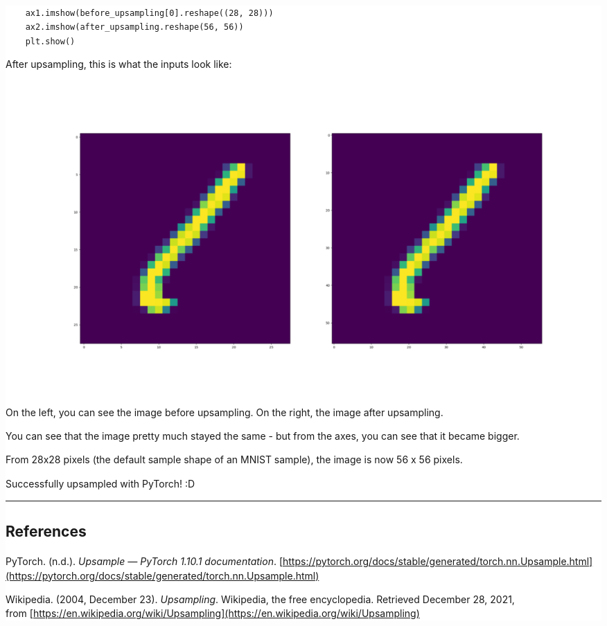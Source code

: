 ```
    ax1.imshow(before_upsampling[0].reshape((28, 28)))
    ax2.imshow(after_upsampling.reshape(56, 56))
    plt.show()
```

After upsampling, this is what the inputs look like:

[![](images/afterupsampling-1024x535.png)](https://www.machinecurve.com/wp-content/uploads/2021/12/afterupsampling.png)

On the left, you can see the image before upsampling. On the right, the image after upsampling.

You can see that the image pretty much stayed the same - but from the axes, you can see that it became bigger.

From 28x28 pixels (the default sample shape of an MNIST sample), the image is now 56 x 56 pixels.

Successfully upsampled with PyTorch! :D

* * *

## References

PyTorch. (n.d.). _Upsample — PyTorch 1.10.1 documentation_. [https://pytorch.org/docs/stable/generated/torch.nn.Upsample.html](https://pytorch.org/docs/stable/generated/torch.nn.Upsample.html)

Wikipedia. (2004, December 23). _Upsampling_. Wikipedia, the free encyclopedia. Retrieved December 28, 2021, from [https://en.wikipedia.org/wiki/Upsampling](https://en.wikipedia.org/wiki/Upsampling)
